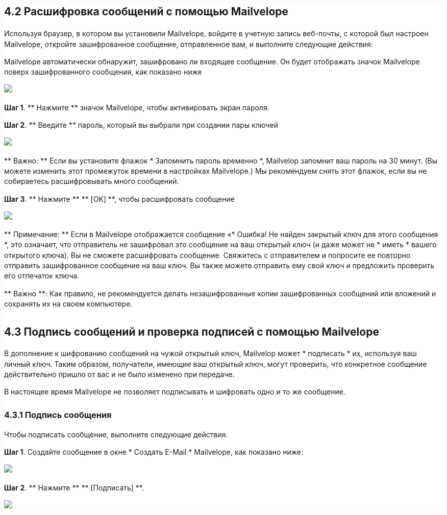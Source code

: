 
## 4.2 Расшифровка сообщений с помощью Mailvelope

Используя браузер, в котором вы установили Mailvelope, войдите в учетную запись веб-почты, с которой был настроен Mailvelope, откройте зашифрованное сообщение, отправленное вам, и выполните следующие действия:

Mailvelope автоматически обнаружит, зашифровано ли входящее сообщение. Он будет отображать значок Mailvelope поверх зашифрованного сообщения, как показано ниже

![](mailvelope-all-en-v01-020.png)

**Шаг 1**. ** Нажмите ** значок Mailvelope, чтобы активировать экран пароля.

**Шаг 2**. ** Введите ** пароль, который вы выбрали при создании пары ключей

![](mailvelope-all-en-v01-021.png)

** Важно: ** Если вы установите флажок * Запомнить пароль временно *, Mailvelop запомнит ваш пароль на 30 минут. (Вы можете изменить этот промежуток времени в настройках Mailvelope.) Мы рекомендуем снять этот флажок, если вы не собираетесь расшифровывать много сообщений.

**Шаг 3**. ** Нажмите ** ** [OK] **, чтобы расшифровать сообщение

![](mailvelope-all-en-v01-022.png)

** Примечание: ** Если в Mailvelope отображается сообщение «* Ошибка! Не найден закрытый ключ для этого сообщения *, это означает, что отправитель не зашифровал это сообщение на ваш открытый ключ (и даже может не * иметь * вашего открытого ключа). Вы не сможете расшифровать сообщение. Свяжитесь с отправителем и попросите ее повторно отправить зашифрованное сообщение на ваш ключ. Вы также можете отправить ему свой ключ и предложить проверить его отпечаток ключа.

** Важно **: Как правило, не рекомендуется делать незашифрованные копии зашифрованных сообщений или вложений и сохранять их на своем компьютере.

## 4.3 Подпись сообщений и проверка подписей с помощью Mailvelope

В дополнение к шифрованию сообщений на чужой открытый ключ, Mailvelop может * подписать * их, используя ваш личный ключ. Таким образом, получатели, имеющие ваш открытый ключ, могут проверить, что конкретное сообщение действительно пришло от вас и не было изменено при передаче.

В настоящее время Mailvelope не позволяет подписывать и шифровать одно и то же сообщение.


### 4.3.1 Подпись сообщения

Чтобы подписать сообщение, выполните следующие действия.

**Шаг 1**. Создайте сообщение в окне * Создать E-Mail * Mailvelope, как показано ниже:

![](mailvelope-all-en-v01-029.png)

**Шаг 2**. ** Нажмите ** ** [Подписать] **.

![](mailvelope-all-en-v01-030.png)
